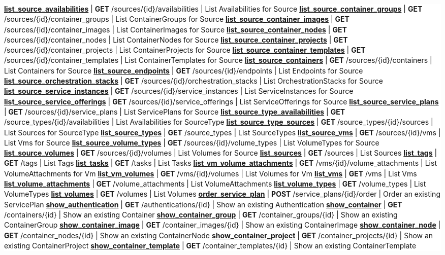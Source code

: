 [**list_source_availabilities**](DefaultApi.md#list_source_availabilities) | **GET** /sources/{id}/availabilities | List Availabilities for Source
[**list_source_container_groups**](DefaultApi.md#list_source_container_groups) | **GET** /sources/{id}/container_groups | List ContainerGroups for Source
[**list_source_container_images**](DefaultApi.md#list_source_container_images) | **GET** /sources/{id}/container_images | List ContainerImages for Source
[**list_source_container_nodes**](DefaultApi.md#list_source_container_nodes) | **GET** /sources/{id}/container_nodes | List ContainerNodes for Source
[**list_source_container_projects**](DefaultApi.md#list_source_container_projects) | **GET** /sources/{id}/container_projects | List ContainerProjects for Source
[**list_source_container_templates**](DefaultApi.md#list_source_container_templates) | **GET** /sources/{id}/container_templates | List ContainerTemplates for Source
[**list_source_containers**](DefaultApi.md#list_source_containers) | **GET** /sources/{id}/containers | List Containers for Source
[**list_source_endpoints**](DefaultApi.md#list_source_endpoints) | **GET** /sources/{id}/endpoints | List Endpoints for Source
[**list_source_orchestration_stacks**](DefaultApi.md#list_source_orchestration_stacks) | **GET** /sources/{id}/orchestration_stacks | List OrchestrationStacks for Source
[**list_source_service_instances**](DefaultApi.md#list_source_service_instances) | **GET** /sources/{id}/service_instances | List ServiceInstances for Source
[**list_source_service_offerings**](DefaultApi.md#list_source_service_offerings) | **GET** /sources/{id}/service_offerings | List ServiceOfferings for Source
[**list_source_service_plans**](DefaultApi.md#list_source_service_plans) | **GET** /sources/{id}/service_plans | List ServicePlans for Source
[**list_source_type_availabilities**](DefaultApi.md#list_source_type_availabilities) | **GET** /source_types/{id}/availabilities | List Availabilities for SourceType
[**list_source_type_sources**](DefaultApi.md#list_source_type_sources) | **GET** /source_types/{id}/sources | List Sources for SourceType
[**list_source_types**](DefaultApi.md#list_source_types) | **GET** /source_types | List SourceTypes
[**list_source_vms**](DefaultApi.md#list_source_vms) | **GET** /sources/{id}/vms | List Vms for Source
[**list_source_volume_types**](DefaultApi.md#list_source_volume_types) | **GET** /sources/{id}/volume_types | List VolumeTypes for Source
[**list_source_volumes**](DefaultApi.md#list_source_volumes) | **GET** /sources/{id}/volumes | List Volumes for Source
[**list_sources**](DefaultApi.md#list_sources) | **GET** /sources | List Sources
[**list_tags**](DefaultApi.md#list_tags) | **GET** /tags | List Tags
[**list_tasks**](DefaultApi.md#list_tasks) | **GET** /tasks | List Tasks
[**list_vm_volume_attachments**](DefaultApi.md#list_vm_volume_attachments) | **GET** /vms/{id}/volume_attachments | List VolumeAttachments for Vm
[**list_vm_volumes**](DefaultApi.md#list_vm_volumes) | **GET** /vms/{id}/volumes | List Volumes for Vm
[**list_vms**](DefaultApi.md#list_vms) | **GET** /vms | List Vms
[**list_volume_attachments**](DefaultApi.md#list_volume_attachments) | **GET** /volume_attachments | List VolumeAttachments
[**list_volume_types**](DefaultApi.md#list_volume_types) | **GET** /volume_types | List VolumeTypes
[**list_volumes**](DefaultApi.md#list_volumes) | **GET** /volumes | List Volumes
[**order_service_plan**](DefaultApi.md#order_service_plan) | **POST** /service_plans/{id}/order | Order an existing ServicePlan
[**show_authentication**](DefaultApi.md#show_authentication) | **GET** /authentications/{id} | Show an existing Authentication
[**show_container**](DefaultApi.md#show_container) | **GET** /containers/{id} | Show an existing Container
[**show_container_group**](DefaultApi.md#show_container_group) | **GET** /container_groups/{id} | Show an existing ContainerGroup
[**show_container_image**](DefaultApi.md#show_container_image) | **GET** /container_images/{id} | Show an existing ContainerImage
[**show_container_node**](DefaultApi.md#show_container_node) | **GET** /container_nodes/{id} | Show an existing ContainerNode
[**show_container_project**](DefaultApi.md#show_container_project) | **GET** /container_projects/{id} | Show an existing ContainerProject
[**show_container_template**](DefaultApi.md#show_container_template) | **GET** /container_templates/{id} | Show an existing ContainerTemplate